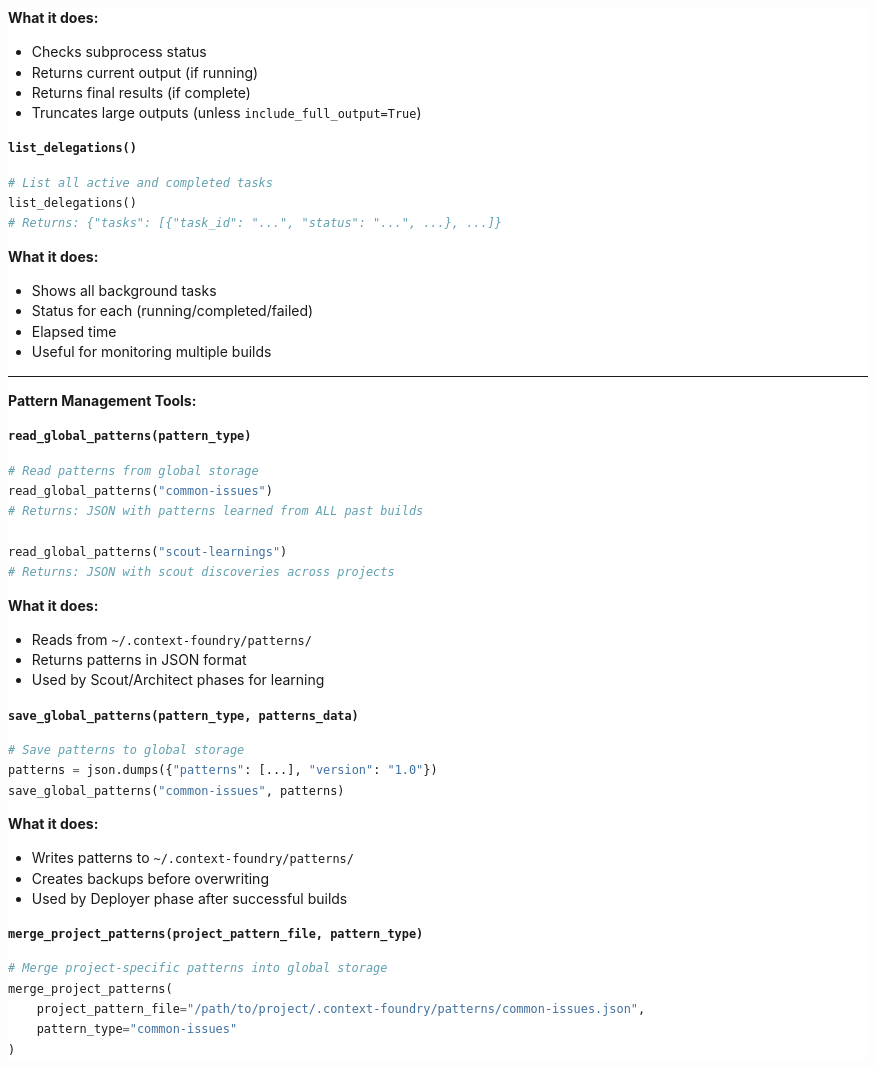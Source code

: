 **What it does:**
- Checks subprocess status
- Returns current output (if running)
- Returns final results (if complete)
- Truncates large outputs (unless `include_full_output=True`)

**`list_delegations()`**
```python
# List all active and completed tasks
list_delegations()
# Returns: {"tasks": [{"task_id": "...", "status": "...", ...}, ...]}
```

**What it does:**
- Shows all background tasks
- Status for each (running/completed/failed)
- Elapsed time
- Useful for monitoring multiple builds

---

**Pattern Management Tools:**

**`read_global_patterns(pattern_type)`**
```python
# Read patterns from global storage
read_global_patterns("common-issues")
# Returns: JSON with patterns learned from ALL past builds

read_global_patterns("scout-learnings")
# Returns: JSON with scout discoveries across projects
```

**What it does:**
- Reads from `~/.context-foundry/patterns/`
- Returns patterns in JSON format
- Used by Scout/Architect phases for learning

**`save_global_patterns(pattern_type, patterns_data)`**
```python
# Save patterns to global storage
patterns = json.dumps({"patterns": [...], "version": "1.0"})
save_global_patterns("common-issues", patterns)
```

**What it does:**
- Writes patterns to `~/.context-foundry/patterns/`
- Creates backups before overwriting
- Used by Deployer phase after successful builds

**`merge_project_patterns(project_pattern_file, pattern_type)`**
```python
# Merge project-specific patterns into global storage
merge_project_patterns(
    project_pattern_file="/path/to/project/.context-foundry/patterns/common-issues.json",
    pattern_type="common-issues"
)
```
